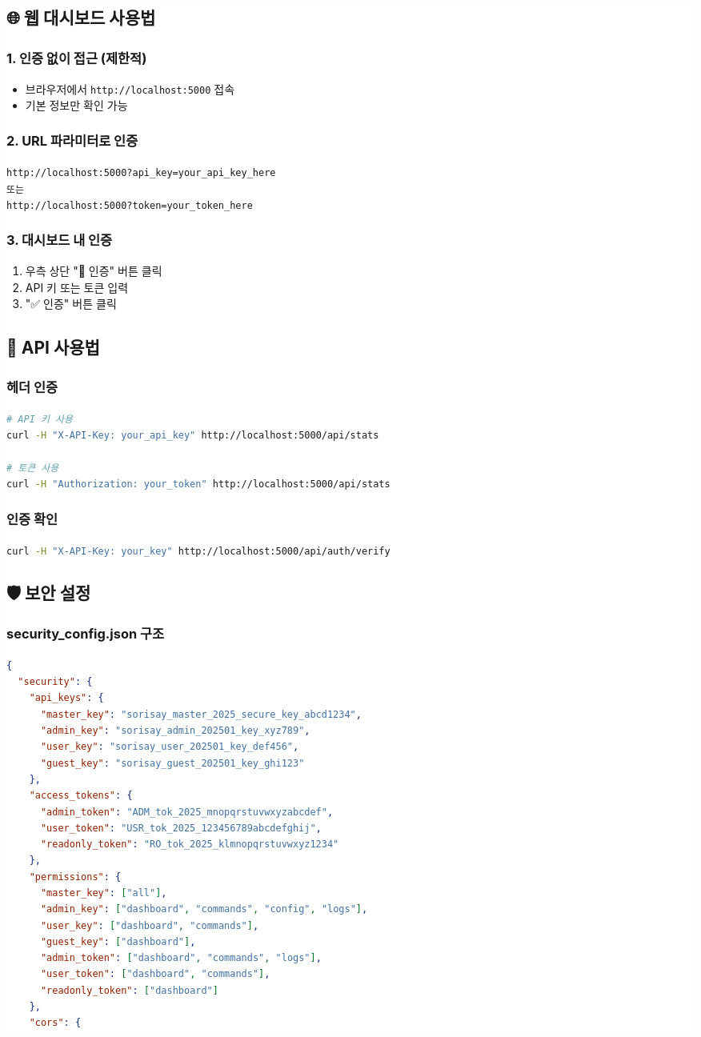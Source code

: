 ## 🌐 웹 대시보드 사용법

### 1. 인증 없이 접근 (제한적)
- 브라우저에서 `http://localhost:5000` 접속
- 기본 정보만 확인 가능

### 2. URL 파라미터로 인증
```
http://localhost:5000?api_key=your_api_key_here
또는
http://localhost:5000?token=your_token_here
```

### 3. 대시보드 내 인증
1. 우측 상단 "🔑 인증" 버튼 클릭
2. API 키 또는 토큰 입력
3. "✅ 인증" 버튼 클릭

## 🔧 API 사용법

### 헤더 인증
```bash
# API 키 사용
curl -H "X-API-Key: your_api_key" http://localhost:5000/api/stats

# 토큰 사용
curl -H "Authorization: your_token" http://localhost:5000/api/stats
```

### 인증 확인
```bash
curl -H "X-API-Key: your_key" http://localhost:5000/api/auth/verify
```

## 🛡️ 보안 설정

### security_config.json 구조
```json
{
  "security": {
    "api_keys": {
      "master_key": "sorisay_master_2025_secure_key_abcd1234",
      "admin_key": "sorisay_admin_202501_key_xyz789",
      "user_key": "sorisay_user_202501_key_def456",
      "guest_key": "sorisay_guest_202501_key_ghi123"
    },
    "access_tokens": {
      "admin_token": "ADM_tok_2025_mnopqrstuvwxyzabcdef",
      "user_token": "USR_tok_2025_123456789abcdefghij",
      "readonly_token": "RO_tok_2025_klmnopqrstuvwxyz1234"
    },
    "permissions": {
      "master_key": ["all"],
      "admin_key": ["dashboard", "commands", "config", "logs"],
      "user_key": ["dashboard", "commands"],
      "guest_key": ["dashboard"],
      "admin_token": ["dashboard", "commands", "logs"],
      "user_token": ["dashboard", "commands"],
      "readonly_token": ["dashboard"]
    },
    "cors": {
```